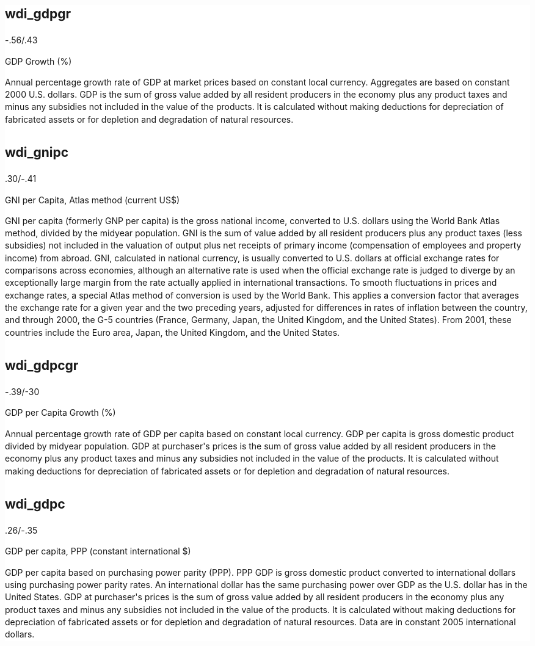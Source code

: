 


wdi_gdpgr
-----------------------
-.56/.43

GDP Growth (%)

Annual percentage growth rate of GDP at market prices based on constant local currency. Aggregates are based on constant 2000 U.S. dollars. GDP is the sum of gross value added by all resident producers in the economy plus any product taxes and minus any subsidies not included in the value of the products. It is calculated without making deductions for depreciation of fabricated assets or for depletion and degradation of natural resources.


wdi_gnipc
------------------------
.30/-.41

GNI per Capita, Atlas method (current US$)

GNI per capita (formerly GNP per capita) is the gross national income, converted to U.S. dollars using the World Bank Atlas method, divided by the midyear population. GNI is the sum of value added by all resident producers plus any product taxes (less subsidies) not included in the valuation of output plus net receipts of primary income (compensation of employees and property income) from abroad. GNI, calculated in national currency, is usually converted to U.S. dollars at official exchange rates for comparisons across economies, although an alternative rate is used when the official exchange rate is judged to diverge by an exceptionally large margin from the rate actually applied in international transactions. To smooth fluctuations in prices and exchange rates, a special Atlas method of conversion is used by the World Bank. This applies a conversion factor that averages the exchange rate for a given year and the two preceding years, adjusted for differences in rates of inflation between the country, and through 2000, the G-5 countries (France, Germany, Japan, the United Kingdom, and the United States). From 2001, these countries include the Euro area, Japan, the United Kingdom, and the United States.




wdi_gdpcgr
----------------------------------
-.39/-30

GDP per Capita Growth (%)

Annual percentage growth rate of GDP per capita based on constant local currency. GDP per capita is gross domestic product divided by midyear population. GDP at purchaser's prices is the sum of gross value added by all resident producers in the economy plus any product taxes and minus any subsidies not included in the value of the products. It is calculated without making deductions for depreciation of fabricated assets or for depletion and degradation of natural resources.


wdi_gdpc
----------------------
.26/-.35

GDP per capita, PPP (constant international $)

GDP per capita based on purchasing power parity (PPP). PPP GDP is gross domestic product converted to international dollars using  purchasing power parity rates. An international dollar has the same purchasing power over GDP as the U.S. dollar has in the United States. GDP at purchaser's prices is the sum of gross value added by all resident producers in the economy plus any product taxes and minus any subsidies not included in the value of the products. It is calculated without making deductions for depreciation of fabricated assets or for depletion and degradation of natural resources. Data are in constant 2005 international dollars.
